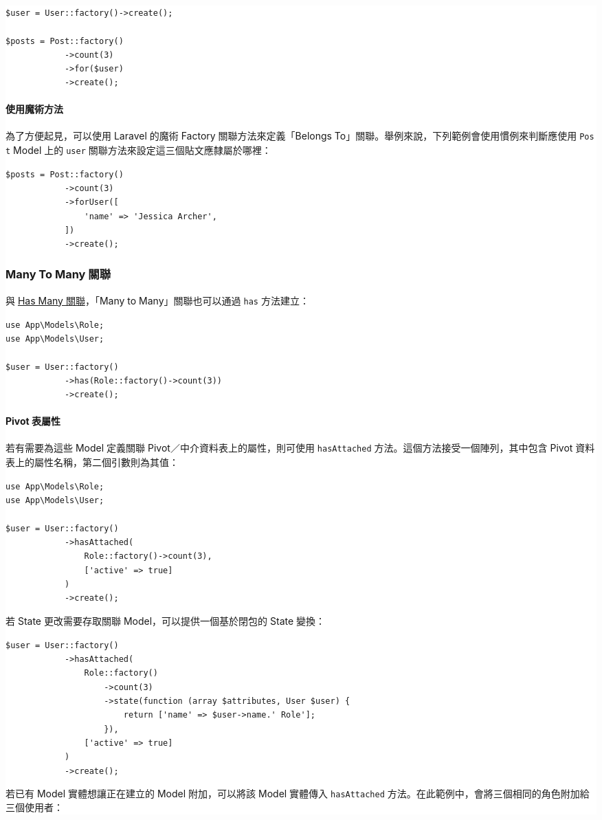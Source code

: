     $user = User::factory()->create();
    
    $posts = Post::factory()
                ->count(3)
                ->for($user)
                ->create();
<a name="belongs-to-relationships-using-magic-methods"></a>

#### 使用魔術方法

為了方便起見，可以使用 Laravel 的魔術 Factory 關聯方法來定義「Belongs To」關聯。舉例來說，下列範例會使用慣例來判斷應使用 `Post` Model 上的 `user` 關聯方法來設定這三個貼文應隸屬於哪裡：

    $posts = Post::factory()
                ->count(3)
                ->forUser([
                    'name' => 'Jessica Archer',
                ])
                ->create();
<a name="many-to-many-relationships"></a>

### Many To Many 關聯

與 [Has Many 關聯](#has-many-relationships)，「Many to Many」關聯也可以通過 `has` 方法建立：

    use App\Models\Role;
    use App\Models\User;
    
    $user = User::factory()
                ->has(Role::factory()->count(3))
                ->create();
<a name="pivot-table-attributes"></a>

#### Pivot 表屬性

若有需要為這些 Model 定義關聯 Pivot／中介資料表上的屬性，則可使用 `hasAttached` 方法。這個方法接受一個陣列，其中包含 Pivot 資料表上的屬性名稱，第二個引數則為其值：

    use App\Models\Role;
    use App\Models\User;
    
    $user = User::factory()
                ->hasAttached(
                    Role::factory()->count(3),
                    ['active' => true]
                )
                ->create();
若 State 更改需要存取關聯 Model，可以提供一個基於閉包的 State 變換：

    $user = User::factory()
                ->hasAttached(
                    Role::factory()
                        ->count(3)
                        ->state(function (array $attributes, User $user) {
                            return ['name' => $user->name.' Role'];
                        }),
                    ['active' => true]
                )
                ->create();
若已有 Model 實體想讓正在建立的 Model 附加，可以將該 Model 實體傳入 `hasAttached` 方法。在此範例中，會將三個相同的角色附加給三個使用者：
